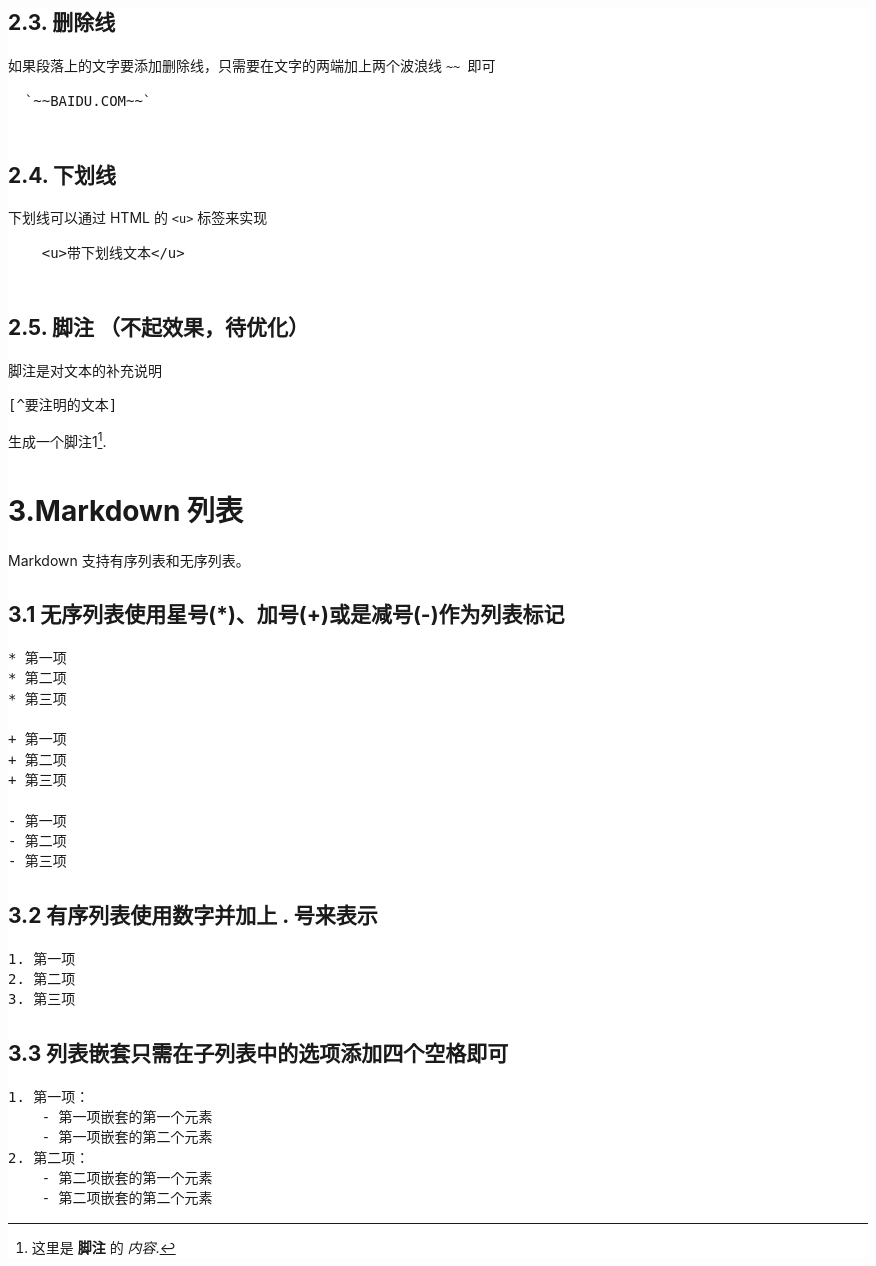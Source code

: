 ## 2.3. 删除线
如果段落上的文字要添加删除线，只需要在文字的两端加上两个波浪线 `~~ `即可
 <pre>
  `~~BAIDU.COM~~`
  </pre>

## 2.4. 下划线
下划线可以通过 HTML 的 `<u>` 标签来实现
  <pre>
    &lt;u&gt;带下划线文本&lt;/u&gt;
  </pre>

## 2.5. 脚注 （不起效果，待优化）
脚注是对文本的补充说明
<pre>
[^要注明的文本]
</pre>

生成一个脚注1[^footnote].  
[^footnote]: 这里是 **脚注** 的 *内容*.

# 3.Markdown 列表 
Markdown 支持有序列表和无序列表。  
## 3.1 无序列表使用星号(*)、加号(+)或是减号(-)作为列表标记 
<pre>
* 第一项
* 第二项
* 第三项

+ 第一项
+ 第二项
+ 第三项

- 第一项
- 第二项
- 第三项
</pre>
## 3.2 有序列表使用数字并加上 . 号来表示 
<pre>
1. 第一项
2. 第二项
3. 第三项
</pre>
## 3.3 列表嵌套只需在子列表中的选项添加四个空格即可
<pre>
1. 第一项：
    - 第一项嵌套的第一个元素
    - 第一项嵌套的第二个元素
2. 第二项：
    - 第二项嵌套的第一个元素
    - 第二项嵌套的第二个元素
</pre>


  [1]: http://www.google.com/
  [runoob]: http://www.runoob.com/
[1]: http://www.google.com/
[runoob]: http://www.runoob.com/
[1]: http://www.runoob.com/